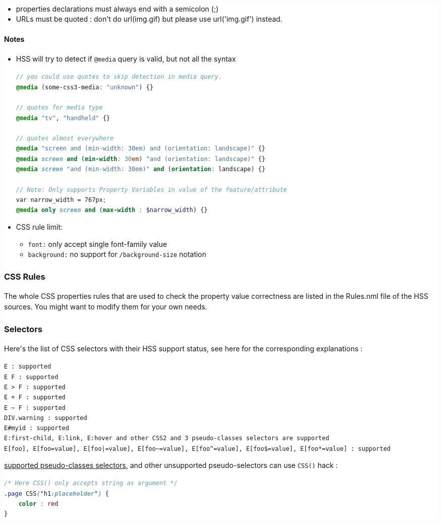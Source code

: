  * properties declarations must always end with a semicolon (;)
 * URLs must be quoted : don't do url(img.gif) but please use url('img.gif') instead.

#### Notes

* HSS will try to detect if `@media` query is valid, but not all the syntax

  ```scss
  // you could use quotes to skip detection in media query.
  @media (some-css3-media: "unknown") {}

  // quotes for media type
  @media "tv", "handheld" {}

  // quotes almost everywhere
  @media "screen and (min-width: 30em) and (orientation: landscape)" {}
  @media screen and (min-width: 30em) "and (orientation: landscape)" {}
  @media screen "and (min-width: 30em)" and (orientation: landscape) {}

  // Note: Only supports Property Variables in value of the feature/attribute
  var narrow_width = 767px;
  @media only screen and (max-width : $narrow_width) {}
  ```

* CSS rule limit:
  - `font:` only accept single font-family value
  - `background:` no support for `/background-size` notation

### CSS Rules
The whole CSS properties rules that are used to check the property value correctness are listed in the Rules.nml file of the HSS sources. You might want to modify them for your own needs.

### Selectors
Here's the list of CSS selectors with their HSS support status, see here for the corresponding explanations :
```
E : supported
E F : supported
E > F : supported
E + F : supported
E ~ F : supported
DIV.warning : supported
E#myid : supported
E:first-child, E:link, E:hover and other CSS2 and 3 pseudo-classes selectors are supported
E[foo], E[foo=value], E[foo|=value], E[foo~=value], E[foo^=value], E[foo$=value], E[foo*=value] : supported
```
[supported pseudo-classes selectors](hss/Rules.nml#L46-L51), and other unsupported pseudo-selectors can use `CSS()` hack :
```css
/* Here CSS() only accepts string as argument */
.page CSS("h1:placeholder") {
    color : red
}
```
